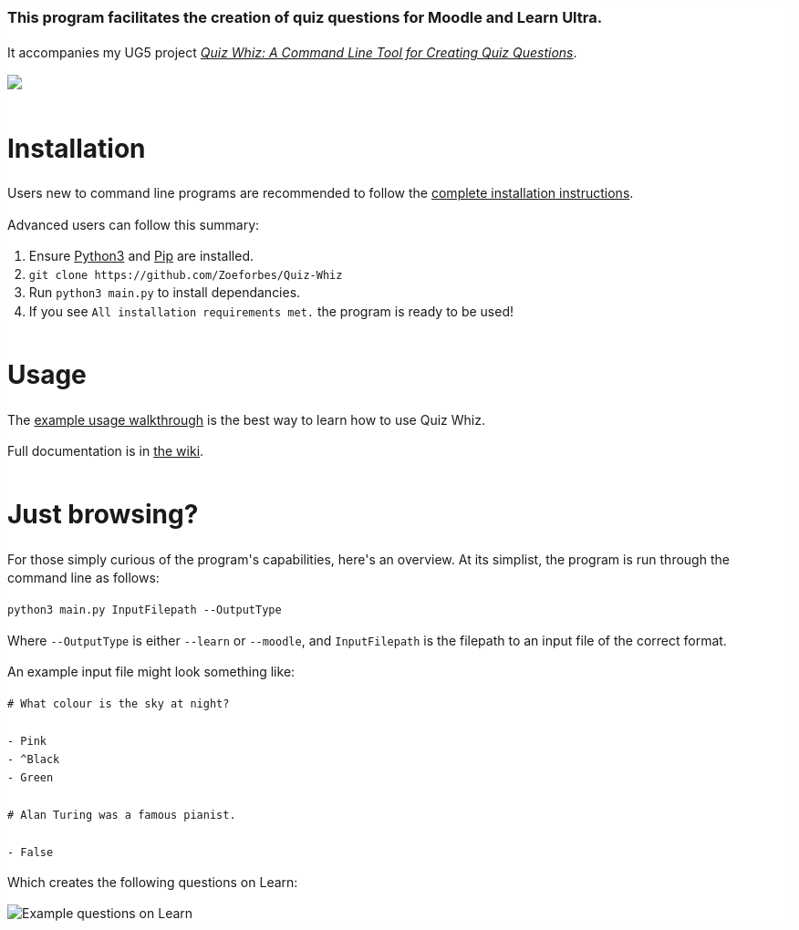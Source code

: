 ### This program facilitates the creation of quiz questions for Moodle and Learn Ultra.
It accompanies my UG5 project *[Quiz Whiz: A Command Line Tool for Creating Quiz Questions](https://drive.google.com/file/d/1B3-ldxnwUfDzB_Ken34NgD3khB7nmDiM/view?usp=sharing)*.

<img src='assets/images/overview.png' width='90%'>

# Installation
Users new to command line programs are recommended to follow the [complete installation instructions](https://github.com/Zoeforbes/Quiz-Whiz/wiki/Detailed-Installation).

Advanced users can follow this summary:
1. Ensure [Python3](https://www.python.org/) and [Pip](https://pypi.org/project/pip/) are installed.
2. `git clone https://github.com/Zoeforbes/Quiz-Whiz`
3. Run `python3 main.py` to install dependancies.
4. If you see `All installation requirements met.` the program is ready to be used!

# Usage
The [example usage walkthrough](https://github.com/z-forbes/Quiz-Whiz/wiki/Walkthrough) is the best way to learn how to use Quiz Whiz.

Full documentation is in [the wiki](https://github.com/z-forbes/Quiz-Whiz/wiki).

# Just browsing?
For those simply curious of the program's capabilities, here's an overview.
At its simplist, the program is run through the command line as follows:

`python3 main.py InputFilepath --OutputType`

Where `--OutputType` is either `--learn` or `--moodle`, and `InputFilepath` is the filepath to an input file of the correct format.

An example input file might look something like:

```
# What colour is the sky at night?

- Pink
- ^Black
- Green

# Alan Turing was a famous pianist.

- False
```

Which creates the following questions on Learn:

![Example questions on Learn](assets/images/learn_example_qs.png)

